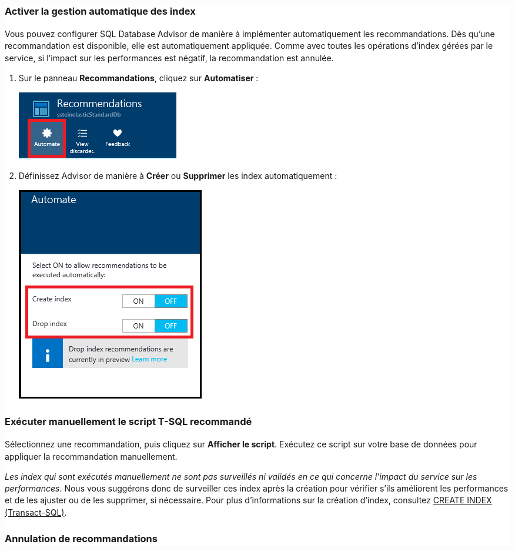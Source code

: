 ### Activer la gestion automatique des index

Vous pouvez configurer SQL Database Advisor de manière à implémenter automatiquement les recommandations. Dès qu’une recommandation est disponible, elle est automatiquement appliquée. Comme avec toutes les opérations d’index gérées par le service, si l’impact sur les performances est négatif, la recommandation est annulée.

1. Sur le panneau **Recommandations**, cliquez sur **Automatiser** :

    ![Paramètres du conseiller](./media/sql-database-advisor-portal/settings.png)

2. Définissez Advisor de manière à **Créer** ou **Supprimer** les index automatiquement :

    ![Index recommandés](./media/sql-database-advisor-portal/automation.png)


### Exécuter manuellement le script T-SQL recommandé

Sélectionnez une recommandation, puis cliquez sur **Afficher le script**. Exécutez ce script sur votre base de données pour appliquer la recommandation manuellement.

*Les index qui sont exécutés manuellement ne sont pas surveillés ni validés en ce qui concerne l’impact du service sur les performances*. Nous vous suggérons donc de surveiller ces index après la création pour vérifier s’ils améliorent les performances et de les ajuster ou de les supprimer, si nécessaire. Pour plus d’informations sur la création d’index, consultez [CREATE INDEX (Transact-SQL)](https://msdn.microsoft.com/library/ms188783.aspx).


### Annulation de recommandations
